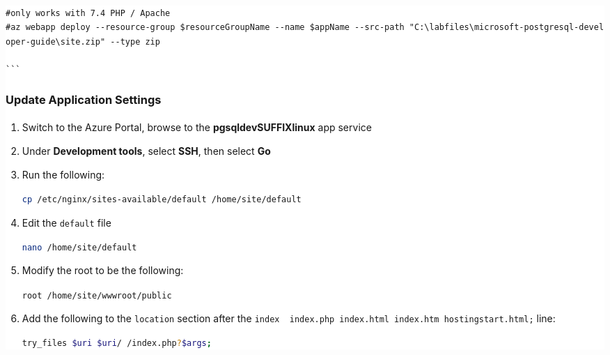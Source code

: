     #only works with 7.4 PHP / Apache
    #az webapp deploy --resource-group $resourceGroupName --name $appName --src-path "C:\labfiles\microsoft-postgresql-developer-guide\site.zip" --type zip

    ```

### Update Application Settings

1. Switch to the Azure Portal, browse to the **pgsqldevSUFFIXlinux** app service
2. Under **Development tools**, select **SSH**, then select **Go**
3. Run the following:

    ```bash
    cp /etc/nginx/sites-available/default /home/site/default
    ```

4. Edit the `default` file

    ```bash
    nano /home/site/default
    ```

5. Modify the root to be the following:

    ```bash
    root /home/site/wwwroot/public
    ```

6. Add the following to the `location` section after the `index  index.php index.html index.htm hostingstart.html;` line:

    ```bash
    try_files $uri $uri/ /index.php?$args;
    ```
